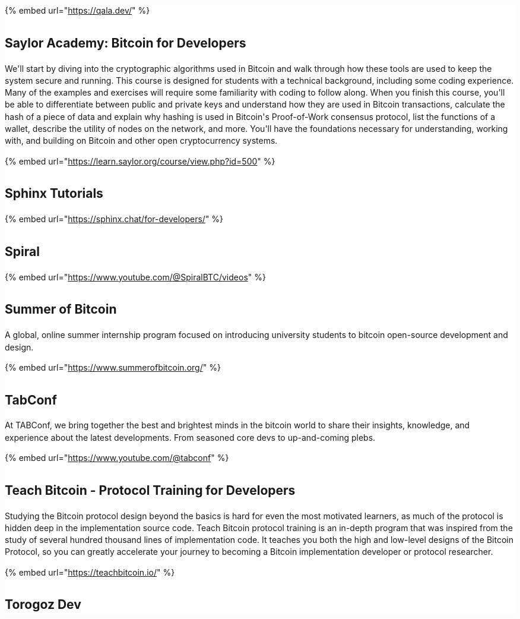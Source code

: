 {% embed url="https://qala.dev/" %}

## Saylor Academy: Bitcoin for Developers

We'll start by diving into the cryptographic algorithms used in Bitcoin and walk through how these tools are used to keep the system secure and running. This course is designed for students with a technical background, including some coding experience. Many of the examples and exercises will require some familiarity with coding to follow along. When you finish this course, you'll be able to differentiate between public and private keys and understand how they are used in Bitcoin transactions, calculate the hash of a piece of data and explain why hashing is used in Bitcoin's Proof-of-Work consensus protocol, list the functions of a wallet, describe the utility of nodes on the network, and more. You'll have the foundations necessary for understanding, working with, and building on Bitcoin and other open cryptocurrency systems.

{% embed url="https://learn.saylor.org/course/view.php?id=500" %}

## Sphinx Tutorials

{% embed url="https://sphinx.chat/for-developers/" %}

## Spiral

{% embed url="https://www.youtube.com/@SpiralBTC/videos" %}

## Summer of Bitcoin

A global, online summer internship program focused on introducing university students to bitcoin open-source development and design.

{% embed url="https://www.summerofbitcoin.org/" %}

## TabConf

At TABConf, we bring together the best and brightest minds in the bitcoin world to share their insights, knowledge, and experience about the latest developments. From seasoned core devs to up-and-coming plebs.

{% embed url="https://www.youtube.com/@tabconf" %}

## Teach Bitcoin - Protocol Training for Developers

Studying the Bitcoin protocol design beyond the basics is hard for even the most motivated learners, as much of the protocol is hidden deep in the implementation source code. Teach Bitcoin protocol training is an in-depth program that was inspired from the study of several hundred thousand lines of implementation code. It teaches you both the high and low-level designs of the Bitcoin Protocol, so you can greatly accelerate your journey to becoming a Bitcoin implementation developer or protocol researcher.

{% embed url="https://teachbitcoin.io/" %}

## Torogoz Dev
